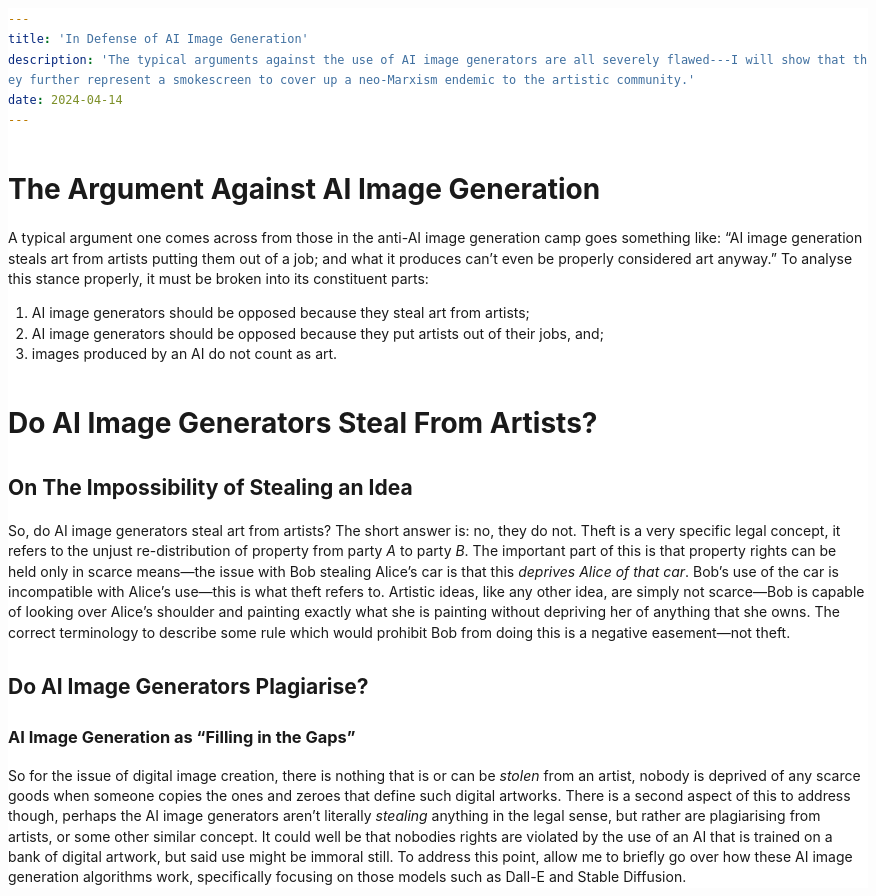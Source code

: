 ```yaml
---
title: 'In Defense of AI Image Generation'
description: 'The typical arguments against the use of AI image generators are all severely flawed---I will show that they further represent a smokescreen to cover up a neo-Marxism endemic to the artistic community.'
date: 2024-04-14
---
```


# The Argument Against AI Image Generation

A typical argument one comes across from those in the anti-AI image generation camp goes something like: &ldquo;AI image generation steals art from artists putting them out of a job; and what it produces can&rsquo;t even be properly considered art anyway.&rdquo; To analyse this stance properly, it must be broken into its constituent parts:

1.  AI image generators should be opposed because they steal art from artists;
2.  AI image generators should be opposed because they put artists out of their jobs, and;
3.  images produced by an AI do not count as art.

# Do AI Image Generators Steal From Artists?

## On The Impossibility of Stealing an Idea

So, do AI image generators steal art from artists? The short answer is: no, they do not. Theft is a very specific legal concept, it refers to the unjust re-distribution of property from party $A$ to party $B$. The important part of this is that property rights can be held only in scarce means&#x2014;the issue with Bob stealing Alice&rsquo;s car is that this _deprives Alice of that car_. Bob&rsquo;s use of the car is incompatible with Alice&rsquo;s use&#x2014;this is what theft refers to. Artistic ideas, like any other idea, are simply not scarce&#x2014;Bob is capable of looking over Alice&rsquo;s shoulder and painting exactly what she is painting without depriving her of anything that she owns. The correct terminology to describe some rule which would prohibit Bob from doing this is a negative easement&#x2014;not theft.

## Do AI Image Generators Plagiarise?

### AI Image Generation as &ldquo;Filling in the Gaps&rdquo;

So for the issue of digital image creation, there is nothing that is or can be _stolen_ from an artist, nobody is deprived of any scarce goods when someone copies the ones and zeroes that define such digital artworks. There is a second aspect of this to address though, perhaps the AI image generators aren&rsquo;t literally _stealing_ anything in the legal sense, but rather are plagiarising from artists, or some other similar concept. It could well be that nobodies rights are violated by the use of an AI that is trained on a bank of digital artwork, but said use might be immoral still. To address this point, allow me to briefly go over how these AI image generation algorithms work, specifically focusing on those models such as Dall-E and Stable Diffusion.
